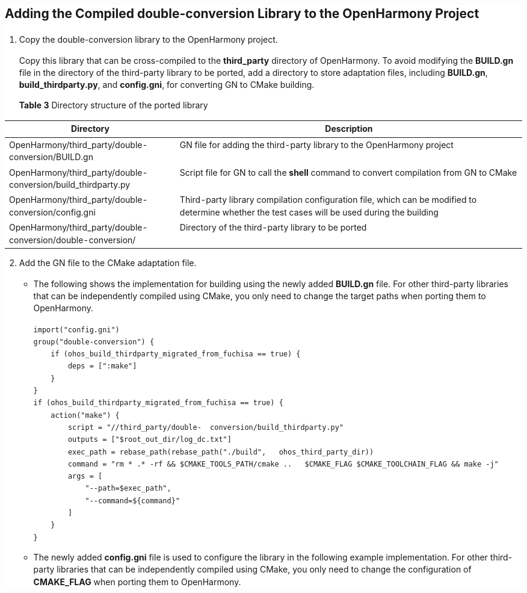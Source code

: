 
## Adding the Compiled double-conversion Library to the OpenHarmony Project

1.  Copy the double-conversion library to the OpenHarmony project.

    Copy this library that can be cross-compiled to the  **third\_party**  directory of OpenHarmony. To avoid modifying the  **BUILD.gn**  file in the directory of the third-party library to be ported, add a directory to store adaptation files, including  **BUILD.gn**,  **build\_thirdparty.py**, and  **config.gni**, for converting GN to CMake building.

    **Table  3**  Directory structure of the ported library

   | Directory                                                    | Description                                                  |
   | -------- | -------- |
   | OpenHarmony/third_party/double-conversion/BUILD.gn | GN file for adding the third-party library to the OpenHarmony project |
   | OpenHarmony/third_party/double-conversion/build_thirdparty.py | Script file for GN to call the **shell** command to convert compilation from GN to CMake |
   | OpenHarmony/third_party/double-conversion/config.gni | Third-party library compilation configuration file, which can be modified to determine whether the test cases will be used during the building |
   | OpenHarmony/third_party/double-conversion/double-conversion/ | Directory of the third-party library to be ported |

2. Add the GN file to the CMake adaptation file.

   - The following shows the implementation for building using the newly added **BUILD.gn** file. For other third-party libraries that can be independently compiled using CMake, you only need to change the target paths when porting them to OpenHarmony.

     ```
     import("config.gni")
     group("double-conversion") {
         if (ohos_build_thirdparty_migrated_from_fuchisa == true) {
             deps = [":make"]
         }
     }
     if (ohos_build_thirdparty_migrated_from_fuchisa == true) {
         action("make") {
             script = "//third_party/double-  conversion/build_thirdparty.py"
             outputs = ["$root_out_dir/log_dc.txt"]
             exec_path = rebase_path(rebase_path("./build",   ohos_third_party_dir))
             command = "rm * .* -rf && $CMAKE_TOOLS_PATH/cmake ..   $CMAKE_FLAG $CMAKE_TOOLCHAIN_FLAG && make -j"
             args = [
                 "--path=$exec_path",
                 "--command=${command}"
             ]
         }
     }
     ```

   -   The newly added  **config.gni**  file is used to configure the library in the following example implementation. For other third-party libraries that can be independently compiled using CMake, you only need to change the configuration of  **CMAKE\_FLAG**  when porting them to OpenHarmony.
